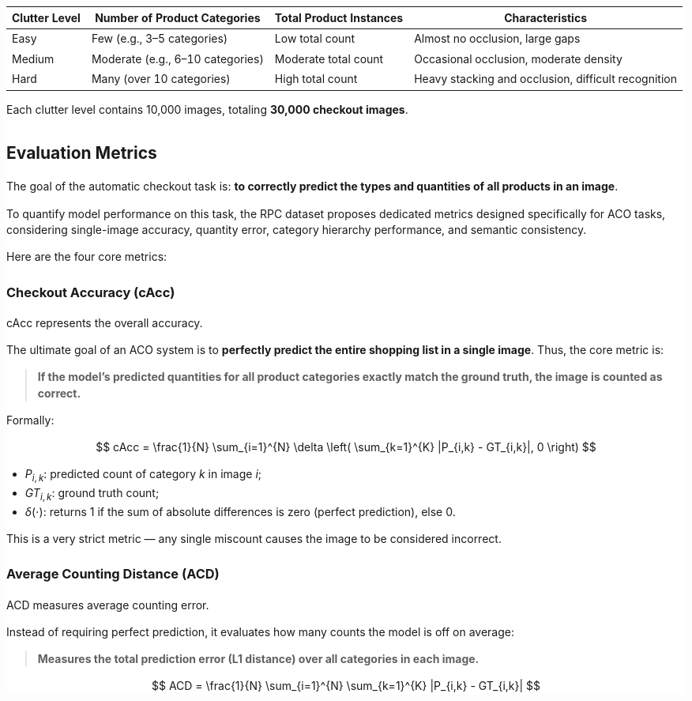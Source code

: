 | Clutter Level | Number of Product Categories     | Total Product Instances | Characteristics                                     |
| ------------- | -------------------------------- | ----------------------- | --------------------------------------------------- |
| Easy          | Few (e.g., 3–5 categories)       | Low total count         | Almost no occlusion, large gaps                     |
| Medium        | Moderate (e.g., 6–10 categories) | Moderate total count    | Occasional occlusion, moderate density              |
| Hard          | Many (over 10 categories)        | High total count        | Heavy stacking and occlusion, difficult recognition |

</div>

Each clutter level contains 10,000 images, totaling **30,000 checkout images**.

## Evaluation Metrics

The goal of the automatic checkout task is: **to correctly predict the types and quantities of all products in an image**.

To quantify model performance on this task, the RPC dataset proposes dedicated metrics designed specifically for ACO tasks, considering single-image accuracy, quantity error, category hierarchy performance, and semantic consistency.

Here are the four core metrics:

### Checkout Accuracy (cAcc)

cAcc represents the overall accuracy.

The ultimate goal of an ACO system is to **perfectly predict the entire shopping list in a single image**. Thus, the core metric is:

> **If the model’s predicted quantities for all product categories exactly match the ground truth, the image is counted as correct.**

Formally:

$$
cAcc = \frac{1}{N} \sum_{i=1}^{N} \delta \left( \sum_{k=1}^{K} |P_{i,k} - GT_{i,k}|, 0 \right)
$$

- $P_{i,k}$: predicted count of category $k$ in image $i$;
- $GT_{i,k}$: ground truth count;
- $\delta(\cdot)$: returns 1 if the sum of absolute differences is zero (perfect prediction), else 0.

This is a very strict metric — any single miscount causes the image to be considered incorrect.

### Average Counting Distance (ACD)

ACD measures average counting error.

Instead of requiring perfect prediction, it evaluates how many counts the model is off on average:

> **Measures the total prediction error (L1 distance) over all categories in each image.**

$$
ACD = \frac{1}{N} \sum_{i=1}^{N} \sum_{k=1}^{K} |P_{i,k} - GT_{i,k}|
$$
